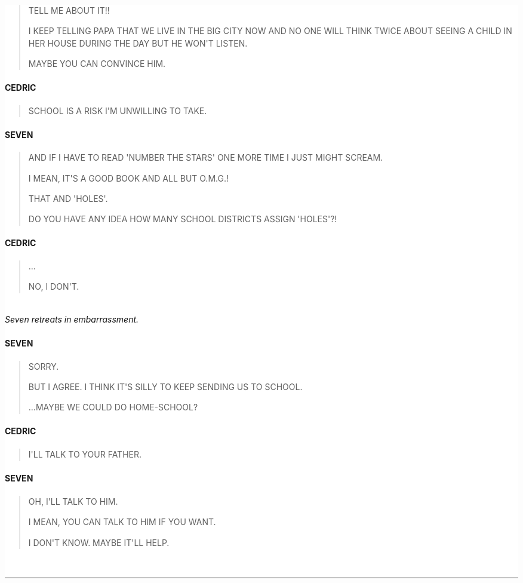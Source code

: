> TELL ME ABOUT IT!!
> 
> I KEEP TELLING PAPA THAT WE LIVE IN THE BIG CITY NOW AND NO ONE WILL THINK TWICE ABOUT SEEING A CHILD IN HER HOUSE DURING THE DAY BUT HE WON'T LISTEN.
> 
> MAYBE YOU CAN CONVINCE HIM.

#### CEDRIC

> SCHOOL IS A RISK I'M UNWILLING TO TAKE.

#### SEVEN

> AND IF I HAVE TO READ 'NUMBER THE STARS' ONE MORE TIME I JUST MIGHT SCREAM.
> 
> I MEAN, IT'S A GOOD BOOK AND ALL BUT O.M.G.!
> 
> THAT AND 'HOLES'.
> 
> DO YOU HAVE ANY IDEA HOW MANY SCHOOL DISTRICTS ASSIGN 'HOLES'?!

#### CEDRIC

> ...
> 
> NO, I DON'T.

<BR><I>Seven retreats in embarrassment.</i>

#### SEVEN

> SORRY.
> 
> BUT I AGREE. I THINK IT'S SILLY TO KEEP SENDING US TO SCHOOL.
> 
> ...MAYBE WE COULD DO HOME-SCHOOL?

#### CEDRIC

> I'LL TALK TO YOUR FATHER. 

#### SEVEN

> OH, I'LL TALK TO HIM.
> 
> I MEAN, YOU CAN TALK TO HIM IF YOU WANT.
> 
> I DON'T KNOW. MAYBE IT'LL HELP.

<br>

*****

